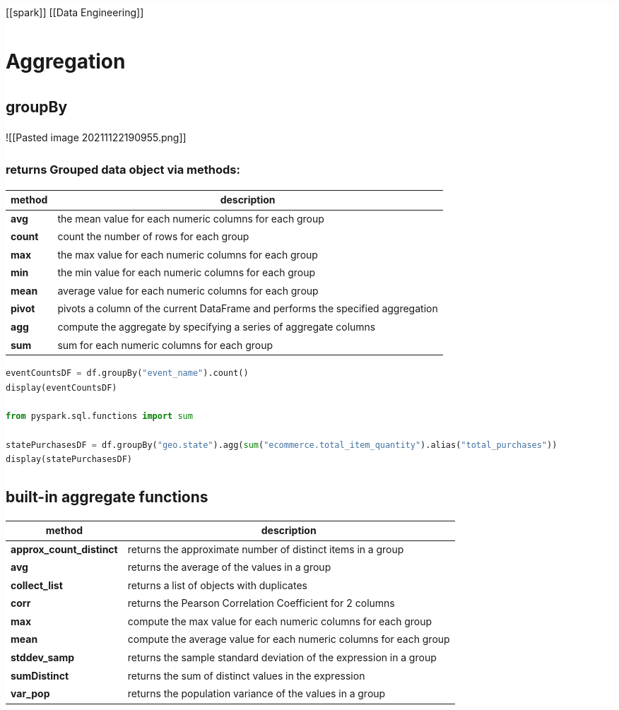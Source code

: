 [[spark]] [[Data Engineering]] 

# Aggregation
## groupBy
![[Pasted image 20211122190955.png]]
### returns Grouped data object via methods:
| **method** | description                                                                     |
| ---------- | ------------------------------------------------------------------------------- |
| **avg**    | the mean value for each numeric columns for each group                          |
| **count**  | count the number of rows for each group                                         |
| **max**    | the max value for each numeric columns for each group                           |
| **min**    | the min value for each numeric columns for each group                           |
| **mean**   | average value for each numeric columns for each group                           |
| **pivot**  | pivots a column of the current DataFrame and performs the specified aggregation |
| **agg**    | compute the aggregate by specifying a series of aggregate columns               |
| **sum**    | sum for each numeric columns for each group                                     |

```python
eventCountsDF = df.groupBy("event_name").count()
display(eventCountsDF)

from pyspark.sql.functions import sum

statePurchasesDF = df.groupBy("geo.state").agg(sum("ecommerce.total_item_quantity").alias("total_purchases"))
display(statePurchasesDF)
```

## built-in aggregate functions

| **method**                | description                                                        |
| ------------------------- | ------------------------------------------------------------------ |
| **approx_count_distinct** | returns the approximate number of distinct items in a group        |
| **avg**                   | returns the average of the values in a group                       |
| **collect_list**          | returns a list of objects with duplicates                          |
| **corr**                  | returns the Pearson Correlation Coefficient for 2 columns          |
| **max**                   | compute the max value for each numeric columns for each group      |
| **mean**                  | compute the average value for each numeric columns for each group  |
| **stddev_samp**           | returns the sample standard deviation of the expression in a group |
| **sumDistinct**           | returns the sum of distinct values in the expression               |
| **var_pop**               | returns the population variance of the values in a group           |
